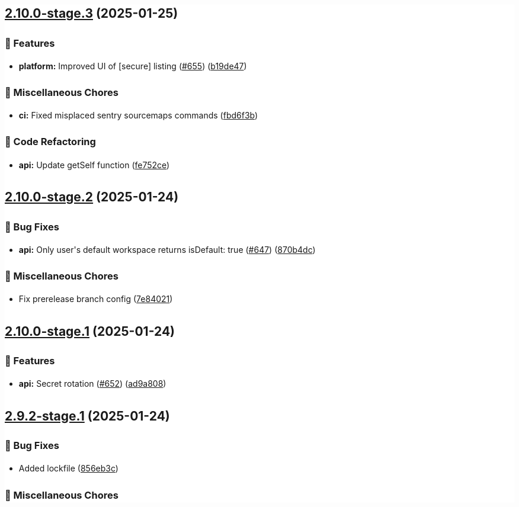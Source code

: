 ## [2.10.0-stage.3](https://github.com/keyshade-xyz/keyshade/compare/v2.10.0-stage.2...v2.10.0-stage.3) (2025-01-25)

### 🚀 Features

* **platform:** Improved UI of [secure] listing ([#655](https://github.com/keyshade-xyz/keyshade/issues/655)) ([b19de47](https://github.com/keyshade-xyz/keyshade/commit/b19de47bdbe5c098fd2c256d4d9b65989498786c))

### 🔧 Miscellaneous Chores

* **ci:** Fixed misplaced sentry sourcemaps commands ([fbd6f3b](https://github.com/keyshade-xyz/keyshade/commit/fbd6f3be5924c32c0df49177131acd39a3249076))

### 🔨 Code Refactoring

* **api:** Update getSelf function ([fe752ce](https://github.com/keyshade-xyz/keyshade/commit/fe752ce1f19582da2c5be9c48b0d7ef1a6332284))

## [2.10.0-stage.2](https://github.com/keyshade-xyz/keyshade/compare/v2.10.0-stage.1...v2.10.0-stage.2) (2025-01-24)

### 🐛 Bug Fixes

* **api:** Only user's default workspace returns isDefault: true ([#647](https://github.com/keyshade-xyz/keyshade/issues/647)) ([870b4dc](https://github.com/keyshade-xyz/keyshade/commit/870b4dc7b68f57fbd09a51099f701a57fb0c998d))

### 🔧 Miscellaneous Chores

* Fix prerelease branch config ([7e84021](https://github.com/keyshade-xyz/keyshade/commit/7e8402140e4cefe021fd9269829d38643aa94404))

## [2.10.0-stage.1](https://github.com/keyshade-xyz/keyshade/compare/v2.9.2-stage.1...v2.10.0-stage.1) (2025-01-24)

### 🚀 Features

* **api:** Secret rotation ([#652](https://github.com/keyshade-xyz/keyshade/issues/652)) ([ad9a808](https://github.com/keyshade-xyz/keyshade/commit/ad9a808ac6819c34b67ee77a1c86cb87b962d411))

## [2.9.2-stage.1](https://github.com/keyshade-xyz/keyshade/compare/v2.9.1...v2.9.2-stage.1) (2025-01-24)

### 🐛 Bug Fixes

* Added lockfile ([856eb3c](https://github.com/keyshade-xyz/keyshade/commit/856eb3c1446752b3312854e3b63b60cff223140c))

### 🔧 Miscellaneous Chores
